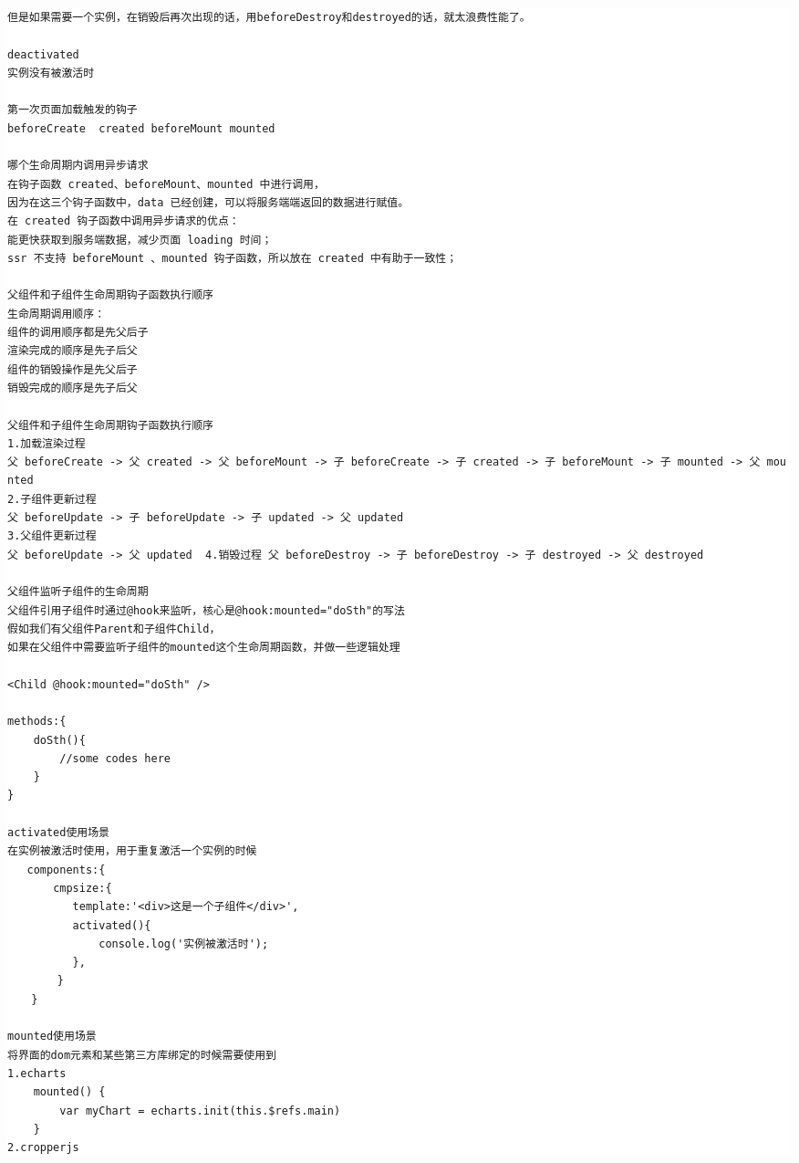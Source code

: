 `````
但是如果需要一个实例，在销毁后再次出现的话，用beforeDestroy和destroyed的话，就太浪费性能了。

deactivated
实例没有被激活时

第一次页面加载触发的钩子
beforeCreate  created beforeMount mounted

哪个生命周期内调用异步请求
在钩子函数 created、beforeMount、mounted 中进行调用，
因为在这三个钩子函数中，data 已经创建，可以将服务端端返回的数据进行赋值。
在 created 钩子函数中调用异步请求的优点：
能更快获取到服务端数据，减少页面 loading 时间；
ssr 不支持 beforeMount 、mounted 钩子函数，所以放在 created 中有助于一致性；

父组件和子组件生命周期钩子函数执行顺序
生命周期调用顺序：
组件的调用顺序都是先父后子
渲染完成的顺序是先子后父
组件的销毁操作是先父后子
销毁完成的顺序是先子后父

父组件和子组件生命周期钩子函数执行顺序 
1.加载渲染过程 
父 beforeCreate -> 父 created -> 父 beforeMount -> 子 beforeCreate -> 子 created -> 子 beforeMount -> 子 mounted -> 父 mounted  
2.子组件更新过程 
父 beforeUpdate -> 子 beforeUpdate -> 子 updated -> 父 updated  
3.父组件更新过程 
父 beforeUpdate -> 父 updated  4.销毁过程 父 beforeDestroy -> 子 beforeDestroy -> 子 destroyed -> 父 destroyed

父组件监听子组件的生命周期
父组件引用子组件时通过@hook来监听，核心是@hook:mounted="doSth"的写法
假如我们有父组件Parent和子组件Child，
如果在父组件中需要监听子组件的mounted这个生命周期函数，并做一些逻辑处理

<Child @hook:mounted="doSth" />  

methods:{
    doSth(){
        //some codes here
    }
}

activated使用场景
在实例被激活时使用，用于重复激活一个实例的时候
   components:{
       cmpsize:{
          template:'<div>这是一个子组件</div>',
          activated(){  
              console.log('实例被激活时');
          },
      　}
  　}

mounted使用场景
将界面的dom元素和某些第三方库绑定的时候需要使用到
1.echarts
    mounted() {
        var myChart = echarts.init(this.$refs.main)
    }
2.cropperjs
`````